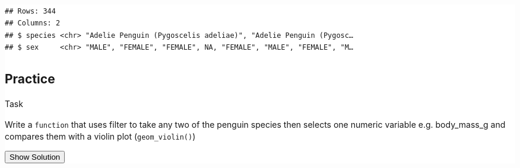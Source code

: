 ```
## Rows: 344
## Columns: 2
## $ species <chr> "Adelie Penguin (Pygoscelis adeliae)", "Adelie Penguin (Pygosc…
## $ sex     <chr> "MALE", "FEMALE", "FEMALE", NA, "FEMALE", "MALE", "FEMALE", "M…
```




## Practice

<div class="panel panel-default"><div class="panel-heading"> Task </div><div class="panel-body"> 

Write a `function` that uses filter to take any two of the penguin species then selects one numeric variable e.g. body_mass_g and compares them with a violin plot (`geom_violin()`)

 </div></div>


<button id="displayTextunnamed-chunk-68" onclick="javascript:toggle('unnamed-chunk-68');">Show Solution</button>

<div id="toggleTextunnamed-chunk-68" style="display: none"><div class="panel panel-default"><div class="panel-heading panel-heading1"> Solution </div><div class="panel-body">

```r
compare_species_plot <- function(data, species_1, species_2, feature) {
    
  filtered_data <- data |> 
        filter(species %in% c(species_1, species_2))
    
    # Create a conditional ggplot
    ggplot(filtered_data, aes(x = species, y = {{feature}}))+ 
      geom_violin()
        

}

compare_species_plot(penguins, "Adelie", "Chinstrap", culmen_length_mm)
```
